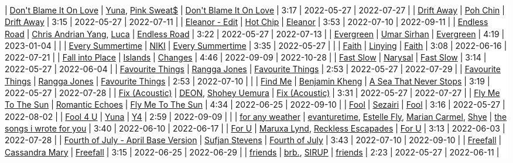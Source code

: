 | [Don't Blame It On Love](https://open.spotify.com/track/2Z4kEzYRGKCKRv9QttvBrW) | [Yuna](https://open.spotify.com/artist/3kHVioJpVxlazAAKQ64pC1), [Pink Sweat$](https://open.spotify.com/artist/1W7FNibLa0O0b572tB2w7t) | [Don't Blame It On Love](https://open.spotify.com/album/5RLZKkvBO2cJWJ7ZeiyqYv) | 3:17 | 2022-05-27 | 2022-07-27 |
| [Drift Away](https://open.spotify.com/track/45WsP2xmDLXuOrIzdtecwO) | [Poh Chin](https://open.spotify.com/artist/6K680WANxXxodc43KEjWzt) | [Drift Away](https://open.spotify.com/album/6cI5uXPL6rhzvHZCXnMUTR) | 3:15 | 2022-05-27 | 2022-07-11 |
| [Eleanor \- Edit](https://open.spotify.com/track/4kLyAbRTMMfmAH5Fjm3cYU) | [Hot Chip](https://open.spotify.com/artist/37uLId6Z5ZXCx19vuruvv5) | [Eleanor](https://open.spotify.com/album/55cPRNZBzTJMc0B96RGoFx) | 3:53 | 2022-07-10 | 2022-09-11 |
| [Endless Road](https://open.spotify.com/track/5EsIWm4H8qouBQ8jXVF2Ng) | [Chris Andrian Yang](https://open.spotify.com/artist/74DSMvAfXpnN3c1KCfvFwQ), [Luca](https://open.spotify.com/artist/2VFlA2OndmvoHSqEEoNg00) | [Endless Road](https://open.spotify.com/album/7KHHizqCzKkGlAbX4vC8dG) | 3:22 | 2022-05-27 | 2022-07-13 |
| [Evergreen](https://open.spotify.com/track/6nFXwyXHK8BA1L56Jnv9Kt) | [Umar Sirhan](https://open.spotify.com/artist/1aBGLr4Mt61I8hhejBgNnk) | [Evergreen](https://open.spotify.com/album/48eCVaW8ouy6RgOMKfH1wK) | 4:19 | 2023-01-04 |  |
| [Every Summertime](https://open.spotify.com/track/68HocO7fx9z0MgDU0ZPHro) | [NIKI](https://open.spotify.com/artist/2kxP07DLgs4xlWz8YHlvfh) | [Every Summertime](https://open.spotify.com/album/2HPj0XZe9WduSsyKTQqgVa) | 3:35 | 2022-05-27 |  |
| [Faith](https://open.spotify.com/track/3Eyxdb616hFs6RvXSMijws) | [Linying](https://open.spotify.com/artist/5IIP34JBy1d8kBYlAGnRaW) | [Faith](https://open.spotify.com/album/39F1cSVHjpRIB5cCfOR2ou) | 3:08 | 2022-06-16 | 2022-07-21 |
| [Fall into Place](https://open.spotify.com/track/42qYpMYGhgkhagwKi0MnOg) | [Islands](https://open.spotify.com/artist/6gjDBh7u6FRvNq5FZY37zk) | [Changes](https://open.spotify.com/album/3ZC4kuBW4FKvx7Nq5CeFPc) | 4:46 | 2022-09-09 | 2022-10-28 |
| [Fast Slow](https://open.spotify.com/track/0qy89dr3XdSj7vWAFZfb3u) | [Narysal](https://open.spotify.com/artist/26iQVSr3VdWWAzy7fiN908) | [Fast Slow](https://open.spotify.com/album/4I63w2m2k9qIFMDV3MyeeF) | 3:14 | 2022-05-27 | 2022-06-04 |
| [Favourite Things](https://open.spotify.com/track/3yLvho9l5OtwBoYcOAiYkm) | [Rangga Jones](https://open.spotify.com/artist/330A2O2MYF4bWFjwM5PJ4z) | [Favourite Things](https://open.spotify.com/album/694HK0mKW6MaQaEaGiQjon) | 2:53 | 2022-05-27 | 2022-07-29 |
| [Favourite Things](https://open.spotify.com/track/5qDfGiZz9Soxb9Xn2jQ8hk) | [Rangga Jones](https://open.spotify.com/artist/330A2O2MYF4bWFjwM5PJ4z) | [Favourite Things](https://open.spotify.com/album/2ZYa2kgcZsK7fiNPXurRyg) | 2:53 | 2022-07-10 |  |
| [Find Me](https://open.spotify.com/track/1jj10r2Ra8SkfLjcfqZpw7) | [Benjamin Kheng](https://open.spotify.com/artist/53GouHDfCfsBJIn1OjYmPO) | [A Sea That Never Stops](https://open.spotify.com/album/0HzLcxaTQkEdWSEraRAvKZ) | 3:19 | 2022-05-27 | 2022-07-28 |
| [Fix \(Acoustic\)](https://open.spotify.com/track/0Pcw5iOYMB6vVjobuCNnsR) | [DEON](https://open.spotify.com/artist/2m3AQebiU86qWsrwG9Y6gN), [Shohey Uemura](https://open.spotify.com/artist/0I3pApw5jL765ZjkdcLDjL) | [Fix \(Acoustic\)](https://open.spotify.com/album/6R0PNQ6oOK05MtWciMIC73) | 3:31 | 2022-05-27 | 2022-07-27 |
| [Fly Me To The Sun](https://open.spotify.com/track/6UsNGfDVuoMhbgkmdWRvnz) | [Romantic Echoes](https://open.spotify.com/artist/3VDwfryUiGGszWpyzpwDGJ) | [Fly Me To The Sun](https://open.spotify.com/album/3rA2enTCB87keTrwFKcncI) | 4:34 | 2022-06-25 | 2022-09-10 |
| [Fool](https://open.spotify.com/track/0OfwiVN2Y6ANw9xneUi3sW) | [Sezairi](https://open.spotify.com/artist/51sob9QZyfLff9XqvYluN5) | [Fool](https://open.spotify.com/album/2WsVcJa42xo5RsbUwGnNSh) | 3:16 | 2022-05-27 | 2022-08-02 |
| [Fool 4 U](https://open.spotify.com/track/0UFthA0qo3JDLxqfG25kgP) | [Yuna](https://open.spotify.com/artist/3kHVioJpVxlazAAKQ64pC1) | [Y4](https://open.spotify.com/album/2OF3O1Dl0IAuCwg6OaFzNR) | 2:59 | 2022-09-09 |  |
| [for any weather](https://open.spotify.com/track/3zmBY4SMD0dsjupuZCCwxU) | [evanturetime](https://open.spotify.com/artist/07h1mcCInWa0LF0ZMzVQfa), [Estelle Fly](https://open.spotify.com/artist/3sBC2tYJt3sFq6j1dPC5Bk), [Marian Carmel](https://open.spotify.com/artist/5Iyx1kSKoYvJz0gCrsFLW6), [Shye](https://open.spotify.com/artist/1aqEk77J220IxgnGsgEz9T) | [the songs i wrote for you](https://open.spotify.com/album/2j4j5Se6EOO0puQYd6pJaK) | 3:40 | 2022-06-10 | 2022-06-17 |
| [For U](https://open.spotify.com/track/5bcuRsJnisJLjAHP4Ewmf1) | [Maruxa Lynd](https://open.spotify.com/artist/1qqvY6v4Hj9i4bPp5neCFh), [Reckless Escapades](https://open.spotify.com/artist/6leCbCvi7oiUDCCee0wDrm) | [For U](https://open.spotify.com/album/6mZbIGHQ5UePOx7QqlNc2X) | 3:13 | 2022-06-03 | 2022-07-28 |
| [Fourth of July \- April Base Version](https://open.spotify.com/track/1qufJFcGOXDdfA9kryBCQG) | [Sufjan Stevens](https://open.spotify.com/artist/4MXUO7sVCaFgFjoTI5ox5c) | [Fourth of July](https://open.spotify.com/album/6iDSCbUNbvIrSiM3JfJyCL) | 3:43 | 2022-07-10 | 2022-09-10 |
| [Freefall](https://open.spotify.com/track/44OJIPBB9thD94rNTR282G) | [Cassandra Mary](https://open.spotify.com/artist/0xEqBg4oE7mcZNKiHtwoPN) | [Freefall](https://open.spotify.com/album/7g49TE5bOcv1pRlNYMgFQz) | 3:15 | 2022-06-25 | 2022-06-29 |
| [friends](https://open.spotify.com/track/0ELbsCYuxUarB2UrjGUO3P) | [brb.](https://open.spotify.com/artist/2XBiI8PjCnjJ3XKWtiKcvc), [SIRUP](https://open.spotify.com/artist/1HzcHe0WFm4koBalCEOkVh) | [friends](https://open.spotify.com/album/36P6BJk9IrPXSUQDULhyGO) | 2:23 | 2022-05-27 | 2022-06-11 |